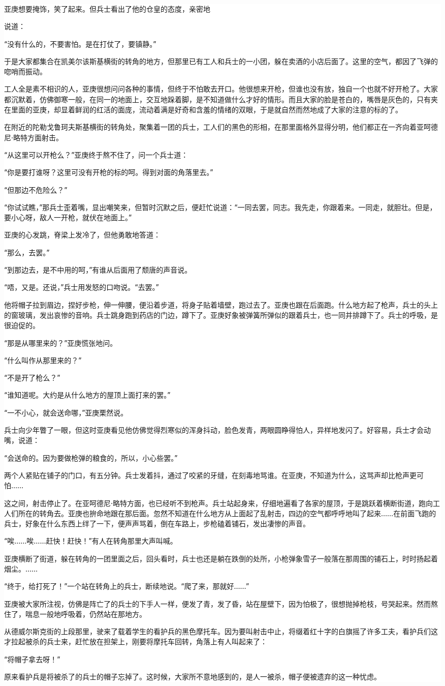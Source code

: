 亚庚想要掩饰，笑了起来。但兵士看出了他的仓皇的态度，亲密地

说道：

“没有什么的，不要害怕。是在打仗了，要镇静。”

于是大家都集合在凯美尔该斯基横街的转角的地方，但那里已有工人和兵士的一小团，躲在卖酒的小店后面了。这里的空气，都因了飞弹的唿哨而振动。

工人全是素不相识的人，亚庚很想问问各种的事情，但终于不怕敢去开口。他很想来开枪，但谁也没有放，独自一个也就不好开枪了。大家都沉默着，仿佛御寒一般，在同一的地面上，交互地跺着脚，是不知道做什么才好的情形。而且大家的脸是苍白的，嘴唇是灰色的，只有夹在里面的亚庚，却显着鲜润的红活的面庞，流动着满是好奇和含羞的情绪的双眼，于是就自然而然地成了大家的注意的标的了。

在附近的陀勒戈鲁珂夫斯基横街的转角处，聚集着一团的兵士，工人们的黑色的形相，在那里面格外显得分明，他们都正在一齐向着亚呵德尼·略特方面射击。

“从这里可以开枪么？”亚庚终于熬不住了，问一个兵士道：

“你是要打谁呀？这里可没有开枪的标的呵。得到对面的角落里去。”

“但那边不危险么？”

“你试试瞧，”那兵士歪着嘴，显出嘲笑来，但暂时沉默之后，便赶忙说道：“一同去罢，同志。我先走，你跟着来。一同走，就胆壮。但是，要小心呀，敌人一开枪，就伏在地面上。”

亚庚的心发跳，脊梁上发冷了，但他勇敢地答道：

“那么，去罢。”

“到那边去，是不中用的呵，”有谁从后面用了颓唐的声音说。

“唔，又是。还说，”兵士用发怒的口吻说。“去罢。”

他将帽子拉到眉边，捏好步枪，伸一伸腰，便沿着步道，将身子贴着墙壁，跑过去了。亚庚也跟在后面跑。什么地方起了枪声，兵士的头上的窗玻璃，发出哀惨的音响。兵士跳身跑到药店的门边，蹲下了。亚庚好象被弹簧所弹似的跟着兵士，也一同并排蹲下了。兵士的呼吸，是很迫促的。

“那是从哪里来的？”亚庚慌张地问。

“什么叫作从那里来的？”

“不是开了枪么？”

“谁知道呢。大约是从什么地方的屋顶上面打来的罢。”

“一不小心，就会送命哪，”亚庚栗然说。

兵士向少年瞥了一眼，但这时亚庚看见他仿佛觉得烈寒似的浑身抖动，脸色发青，两眼圆睁得怕人，异样地发闪了。好容易，兵士才会动嘴，说道：

“会送命的。因为要做枪弹的粮食的，所以，小心些罢。”

两个人紧贴在铺子的门口，有五分钟。兵士发着抖，通过了咬紧的牙缝，在刻毒地骂谁。在亚庚，不知道为什么，这骂声却比枪声更可怕……

这之间，射击停止了。在亚呵德尼·略特方面，也已经听不到枪声。兵士站起身来，仔细地遍看了各家的屋顶，于是跳跃着横断街道，跑向工人们所在的转角去。亚庚也拚命地跟在那后面。忽然不知道在什么地方从上面起了乱射击，四边的空气都呼呼地叫了起来……在前面飞跑的兵士，好象在什么东西上绊了一下，便声声骂着，倒在车路上，步枪磕着铺石，发出凄惨的声音。

“唉……唉……赶快！赶快！”有人在转角那里大声叫喊。

亚庚横断了街道，躲在转角的一团里面之后，回头看时，兵士也还是躺在跌倒的处所，小枪弹象雪子一般落在那周围的铺石上，时时扬起着烟尘。……

“终于，给打死了！”一个站在转角上的兵士，断续地说。“爬了来，那就好……”

亚庚被大家所注视，仿佛是阵亡了的兵士的下手人一样，便发了青，发了昏，站在屋壁下，因为怕极了，很想抛掉枪枝，号哭起来。然而熬住了，喘息一般地呼吸着，仍然站在那地方。

从德威尔斯克街的上段那里，驶来了载着学生的看护兵的黑色摩托车。因为要叫射击中止，将缀着红十字的白旗摇了许多工夫，看护兵们这才拉起被杀的兵士来，赶忙放在担架上，刚要将摩托车回转，角落上有人叫起来了：

“将帽子拿去呀！”

原来看护兵是将被杀了的兵士的帽子忘掉了。这时候，大家所不意地感到的，是人一被杀，帽子便被遗弃的这一种忧虑。
